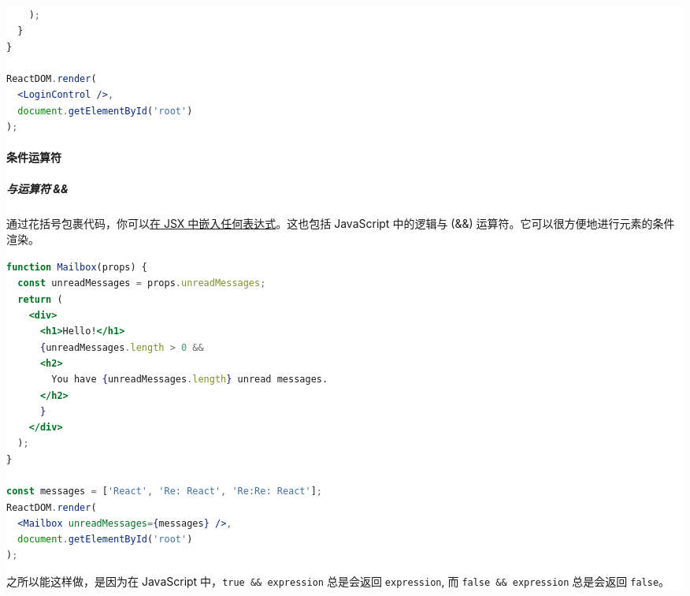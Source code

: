 ```jsx
    );
  }
}

ReactDOM.render(
  <LoginControl />,
  document.getElementById('root')
);
```

<iframe height="300" style="width: 100%;" scrolling="no" title="Element Variable Example" src="https://codepen.io/gaearon/embed/QKzAgB?default-tab=html%2Cresult" frameborder="no" loading="lazy" allowtransparency="true" allowfullscreen="true">
  See the Pen <a href="https://codepen.io/gaearon/pen/QKzAgB">
  Element Variable Example</a> by Dan Abramov (<a href="https://codepen.io/gaearon">@gaearon</a>)
  on <a href="https://codepen.io">CodePen</a>.
</iframe>





#### 条件运算符



##### 与运算符 &&

通过花括号包裹代码，你可以[在 JSX 中嵌入任何表达式](https://react.docschina.org/docs/introducing-jsx.html#embedding-expressions-in-jsx)。这也包括 JavaScript 中的逻辑与 (&&) 运算符。它可以很方便地进行元素的条件渲染。

```jsx
function Mailbox(props) {
  const unreadMessages = props.unreadMessages;
  return (
    <div>
      <h1>Hello!</h1>
      {unreadMessages.length > 0 &&
      <h2>
        You have {unreadMessages.length} unread messages.
      </h2>
      }
    </div>
  );
}

const messages = ['React', 'Re: React', 'Re:Re: React'];
ReactDOM.render(
  <Mailbox unreadMessages={messages} />,
  document.getElementById('root')
);
```

之所以能这样做，是因为在 JavaScript 中，`true && expression` 总是会返回 `expression`, 而 `false && expression` 总是会返回 `false`。
